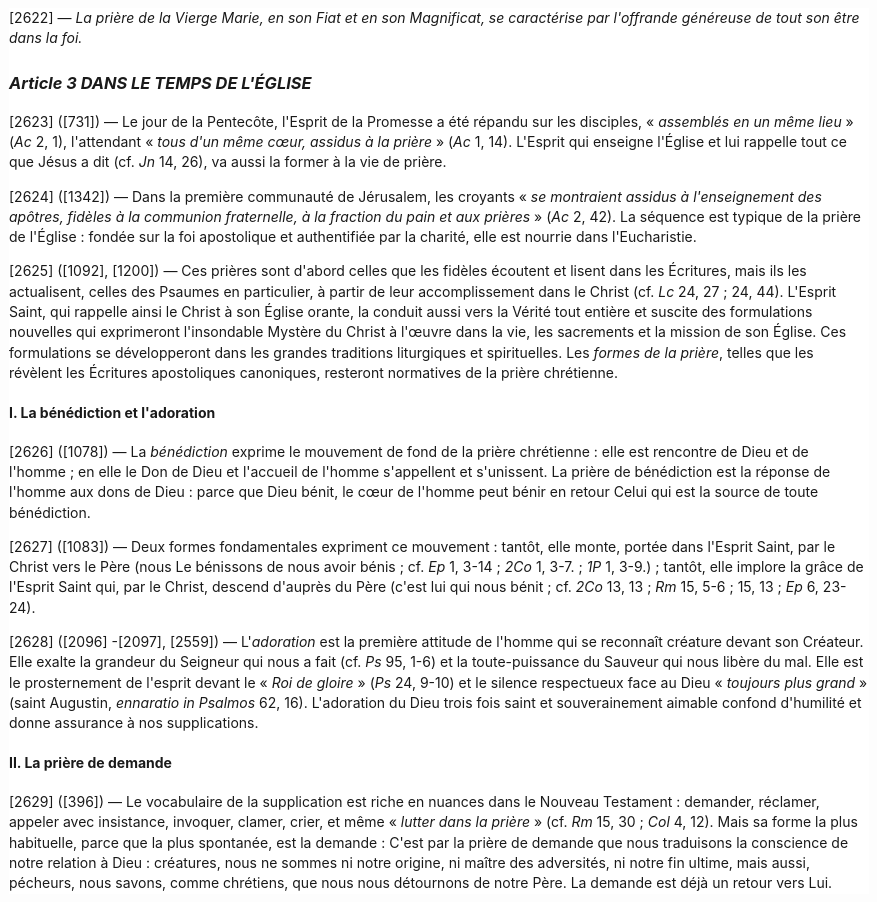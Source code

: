 [2622] — *La prière de la Vierge Marie, en son Fiat et en son Magnificat, se caractérise par l'offrande généreuse de tout son être dans la foi.*



### *Article 3* *DANS LE TEMPS DE L'ÉGLISE*

[2623] ([731]) — Le jour de la Pentecôte, l'Esprit de la Promesse a été répandu sur les disciples, « *assemblés en un même lieu* » (*Ac* 2, 1), l'attendant « *tous d'un même cœur, assidus à la prière* » (*Ac* 1, 14). L'Esprit qui enseigne l'Église et lui rappelle tout ce que Jésus a dit (cf. *Jn* 14, 26), va aussi la former à la vie de prière.

[2624] ([1342]) — Dans la première communauté de Jérusalem, les croyants « *se montraient assidus à l'enseignement des apôtres, fidèles à la communion fraternelle, à la fraction du pain et aux prières* » (*Ac* 2, 42). La séquence est typique de la prière de l'Église : fondée sur la foi apostolique et authentifiée par la charité, elle est nourrie dans l'Eucharistie.

[2625] ([1092], [1200]) — Ces prières sont d'abord celles que les fidèles écoutent et lisent dans les Écritures, mais ils les actualisent, celles des Psaumes en particulier, à partir de leur accomplissement dans le Christ (cf. *Lc* 24, 27 ; 24, 44). L'Esprit Saint, qui rappelle ainsi le Christ à son Église orante, la conduit aussi vers la Vérité tout entière et suscite des formulations nouvelles qui exprimeront l'insondable Mystère du Christ à l'œuvre dans la vie, les sacrements et la mission de son Église. Ces formulations se développeront dans les grandes traditions liturgiques et spirituelles. Les *formes de la prière*, telles que les révèlent les Écritures apostoliques canoniques, resteront normatives de la prière chrétienne.



#### I. La bénédiction et l'adoration

[2626] ([1078]) — La *bénédiction* exprime le mouvement de fond de la prière chrétienne : elle est rencontre de Dieu et de l'homme ; en elle le Don de Dieu et l'accueil de l'homme s'appellent et s'unissent. La prière de bénédiction est la réponse de l'homme aux dons de Dieu : parce que Dieu bénit, le cœur de l'homme peut bénir en retour Celui qui est la source de toute bénédiction.

[2627] ([1083]) — Deux formes fondamentales expriment ce mouvement : tantôt, elle monte, portée dans l'Esprit Saint, par le Christ vers le Père (nous Le bénissons de nous avoir bénis ; cf. *Ep* 1, 3-14 ; *2Co* 1, 3-7. ; *1P* 1, 3-9.) ; tantôt, elle implore la grâce de l'Esprit Saint qui, par le Christ, descend d'auprès du Père (c'est lui qui nous bénit ; cf. *2Co* 13, 13 ; *Rm* 15, 5-6 ; 15, 13 ; *Ep* 6, 23-24).

[2628] ([2096] -[2097], [2559]) — L'*adoration* est la première attitude de l'homme qui se reconnaît créature devant son Créateur. Elle exalte la grandeur du Seigneur qui nous a fait (cf. *Ps* 95, 1-6) et la toute-puissance du Sauveur qui nous libère du mal. Elle est le prosternement de l'esprit devant le « *Roi de gloire* » (*Ps* 24, 9-10) et le silence respectueux face au Dieu « *toujours plus grand* » (saint Augustin, *ennaratio in Psalmos* 62, 16). L'adoration du Dieu trois fois saint et souverainement aimable confond d'humilité et donne assurance à nos supplications.



#### II. La prière de demande

[2629] ([396]) — Le vocabulaire de la supplication est riche en nuances dans le Nouveau Testament : demander, réclamer, appeler avec insistance, invoquer, clamer, crier, et même « *lutter dans la prière* » (cf. *Rm* 15, 30 ; *Col* 4, 12). Mais sa forme la plus habituelle, parce que la plus spontanée, est la demande : C'est par la prière de demande que nous traduisons la conscience de notre relation à Dieu : créatures, nous ne sommes ni notre origine, ni maître des adversités, ni notre fin ultime, mais aussi, pécheurs, nous savons, comme chrétiens, que nous nous détournons de notre Père. La demande est déjà un retour vers Lui.
